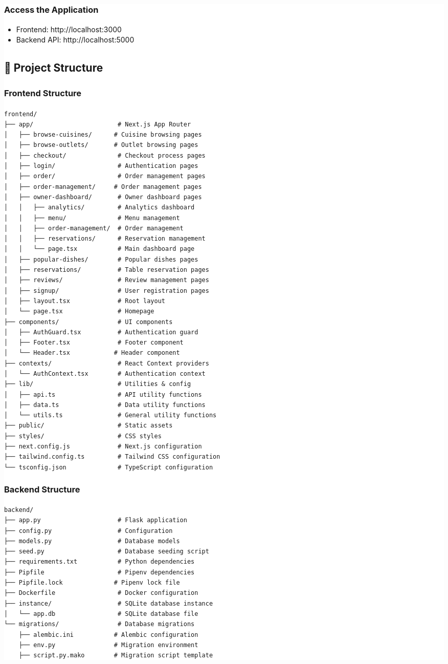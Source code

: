 ### Access the Application
- Frontend: http://localhost:3000
- Backend API: http://localhost:5000

## 📁 Project Structure

### Frontend Structure
```
frontend/
├── app/                       # Next.js App Router
│   ├── browse-cuisines/      # Cuisine browsing pages
│   ├── browse-outlets/       # Outlet browsing pages
│   ├── checkout/              # Checkout process pages
│   ├── login/                 # Authentication pages
│   ├── order/                 # Order management pages
│   ├── order-management/     # Order management pages
│   ├── owner-dashboard/       # Owner dashboard pages
│   │   ├── analytics/         # Analytics dashboard
│   │   ├── menu/              # Menu management
│   │   ├── order-management/  # Order management
│   │   ├── reservations/      # Reservation management
│   │   └── page.tsx           # Main dashboard page
│   ├── popular-dishes/        # Popular dishes pages
│   ├── reservations/          # Table reservation pages
│   ├── reviews/               # Review management pages
│   ├── signup/                # User registration pages
│   ├── layout.tsx             # Root layout
│   └── page.tsx               # Homepage
├── components/                # UI components
│   ├── AuthGuard.tsx          # Authentication guard
│   ├── Footer.tsx             # Footer component
│   └── Header.tsx            # Header component
├── contexts/                  # React Context providers
│   └── AuthContext.tsx        # Authentication context
├── lib/                       # Utilities & config
│   ├── api.ts                 # API utility functions
│   ├── data.ts                # Data utility functions
│   └── utils.ts               # General utility functions
├── public/                    # Static assets
├── styles/                    # CSS styles
├── next.config.js             # Next.js configuration
├── tailwind.config.ts         # Tailwind CSS configuration
└── tsconfig.json              # TypeScript configuration
```

### Backend Structure
```
backend/
├── app.py                     # Flask application
├── config.py                  # Configuration
├── models.py                  # Database models
├── seed.py                    # Database seeding script
├── requirements.txt           # Python dependencies
├── Pipfile                    # Pipenv dependencies
├── Pipfile.lock              # Pipenv lock file
├── Dockerfile                 # Docker configuration
├── instance/                  # SQLite database instance
│   └── app.db                 # SQLite database file
└── migrations/                # Database migrations
    ├── alembic.ini           # Alembic configuration
    ├── env.py                # Migration environment
    ├── script.py.mako        # Migration script template
```